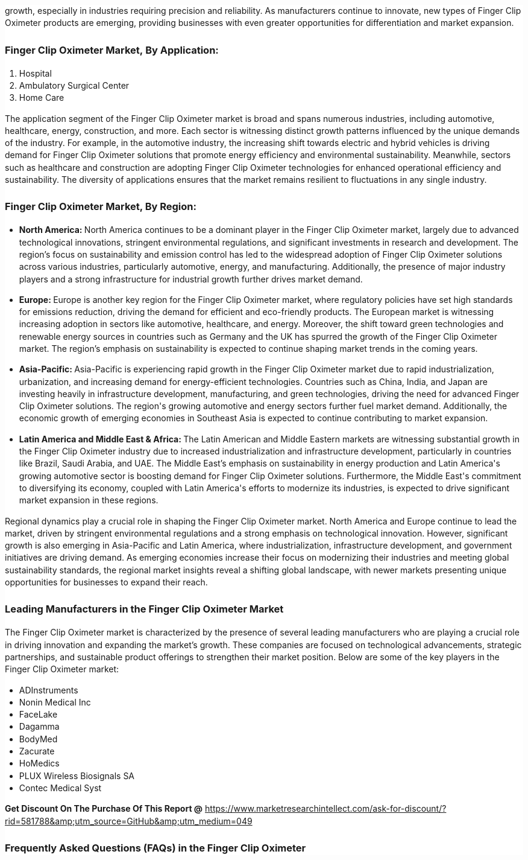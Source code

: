 growth, especially in industries requiring precision and reliability. As manufacturers continue to innovate, new types of Finger Clip Oximeter products are emerging, providing businesses with even greater opportunities for differentiation and market expansion.</p><h3>Finger Clip Oximeter Market,&nbsp;By Application:</h3><ol><li>Hospital<li> Ambulatory Surgical Center<li> Home Care</li></ol><p>The application segment of the Finger Clip Oximeter market is broad and spans numerous industries, including automotive, healthcare, energy, construction, and more. Each sector is witnessing distinct growth patterns influenced by the unique demands of the industry. For example, in the automotive industry, the increasing shift towards electric and hybrid vehicles is driving demand for Finger Clip Oximeter solutions that promote energy efficiency and environmental sustainability. Meanwhile, sectors such as healthcare and construction are adopting Finger Clip Oximeter technologies for enhanced operational efficiency and sustainability. The diversity of applications ensures that the market remains resilient to fluctuations in any single industry.</p><h3>Finger Clip Oximeter Market, By Region:</h3><ul><li><p><strong>North America:&nbsp;</strong>North America continues to be a dominant player in the Finger Clip Oximeter market, largely due to advanced technological innovations, stringent environmental regulations, and significant investments in research and development. The region&rsquo;s focus on sustainability and emission control has led to the widespread adoption of Finger Clip Oximeter solutions across various industries, particularly automotive, energy, and manufacturing. Additionally, the presence of major industry players and a strong infrastructure for industrial growth further drives market demand.</p></li><li><p><strong><strong>Europe:&nbsp;</strong></strong>Europe is another key region for the Finger Clip Oximeter market, where regulatory policies have set high standards for emissions reduction, driving the demand for efficient and eco-friendly products. The European market is witnessing increasing adoption in sectors like automotive, healthcare, and energy. Moreover, the shift toward green technologies and renewable energy sources in countries such as Germany and the UK has spurred the growth of the Finger Clip Oximeter market. The region&rsquo;s emphasis on sustainability is expected to continue shaping market trends in the coming years.</p></li><li><p><strong><strong>Asia-Pacific:&nbsp;</strong></strong>Asia-Pacific is experiencing rapid growth in the Finger Clip Oximeter market due to rapid industrialization, urbanization, and increasing demand for energy-efficient technologies. Countries such as China, India, and Japan are investing heavily in infrastructure development, manufacturing, and green technologies, driving the need for advanced Finger Clip Oximeter solutions. The region's growing automotive and energy sectors further fuel market demand. Additionally, the economic growth of emerging economies in Southeast Asia is expected to continue contributing to market expansion.</p></li><li><p><strong><strong>Latin America and Middle East &amp; Africa:&nbsp;</strong></strong>The Latin American and Middle Eastern markets are witnessing substantial growth in the Finger Clip Oximeter industry due to increased industrialization and infrastructure development, particularly in countries like Brazil, Saudi Arabia, and UAE. The Middle East&rsquo;s emphasis on sustainability in energy production and Latin America's growing automotive sector is boosting demand for Finger Clip Oximeter solutions. Furthermore, the Middle East's commitment to diversifying its economy, coupled with Latin America's efforts to modernize its industries, is expected to drive significant market expansion in these regions.</p></li></ul><p>Regional dynamics play a crucial role in shaping the Finger Clip Oximeter market. North America and Europe continue to lead the market, driven by stringent environmental regulations and a strong emphasis on technological innovation. However, significant growth is also emerging in Asia-Pacific and Latin America, where industrialization, infrastructure development, and government initiatives are driving demand. As emerging economies increase their focus on modernizing their industries and meeting global sustainability standards, the regional market insights reveal a shifting global landscape, with newer markets presenting unique opportunities for businesses to expand their reach.</p><h3><strong>Leading Manufacturers in the Finger Clip Oximeter Market</strong></h3><p>The Finger Clip Oximeter market is characterized by the presence of several leading manufacturers who are playing a crucial role in driving innovation and expanding the market&rsquo;s growth. These companies are focused on technological advancements, strategic partnerships, and sustainable product offerings to strengthen their market position. Below are some of the key players in the Finger Clip Oximeter market:</p></div><div class="article-main__content" data-test-id="publishing-text-block"><ul><li><span class="">ADInstruments<li> Nonin Medical Inc<li> FaceLake<li> Dagamma<li> BodyMed<li> Zacurate<li> HoMedics<li> PLUX Wireless Biosignals SA<li> Contec Medical Syst</span></li></ul></div><div class="article-main__content" data-test-id="publishing-text-block"><p><span class="font-[700]"><strong>Get Discount On The Purchase Of This Report @</strong> <a href="https://www.marketresearchintellect.com/ask-for-discount/?rid=581788&amp;utm_source=GitHub&amp;utm_medium=049" data-fr-linked="true">https://www.marketresearchintellect.com/ask-for-discount/?rid=581788&amp;utm_source=GitHub&amp;utm_medium=049</a></span></p></div><div class="article-main__content" data-test-id="publishing-text-block"><h3><strong>Frequently Asked Questions (FAQs) in the Finger Clip Oximeter